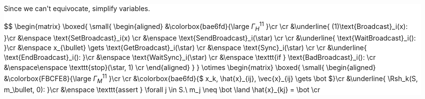 Since we can't equivocate, simplify variables.

$$
\begin{matrix}
\boxed{
\small{
\begin{aligned}
&\colorbox{bae6fd}{\large
  $\Gamma^{11}_H$
}\cr
\cr
&\underline{
  (1)\text{Broadcast}_i(x):
}\cr
  &\enspace
    \text{SetBroadcast}_i(x)
  \cr
  &\enspace
    \text{SendBroadcast}_i(\star)
  \cr
\cr
&\underline{
  \text{WaitBroadcast}_i():
}\cr
  &\enspace
    x\_{\bullet} \gets \text{GetBroadcast}_i(\star)
  \cr
  &\enspace
    \text{Sync}_i(\star)
  \cr
\cr
&\underline{
  \text{EndBroadcast}_i():
}\cr
  &\enspace
    \text{WaitSync}_i(\star)
  \cr
  &\enspace
    \texttt{if } \text{BadBroadcast}_i():
  \cr
  &\enspace\enspace
    \texttt{stop}(\star, 1)
  \cr
\end{aligned}
}
}
\otimes
\begin{matrix}
\boxed{
\small{
\begin{aligned}
&\colorbox{FBCFE8}{\large
  $\Gamma^{11}_M$
}\cr
\cr
&\colorbox{bae6fd}{$
x_k, \hat{x}\_{ij}, \vec{x}\_{ij} \gets \bot
$}\cr
&\underline{
  \Rsh_k(S, m\_\bullet, 0):
}\cr
  &\enspace
    \texttt{assert } \forall j \in S.\ m_j \neq \bot \land \hat{x}\_{kj} = \bot
  \cr
